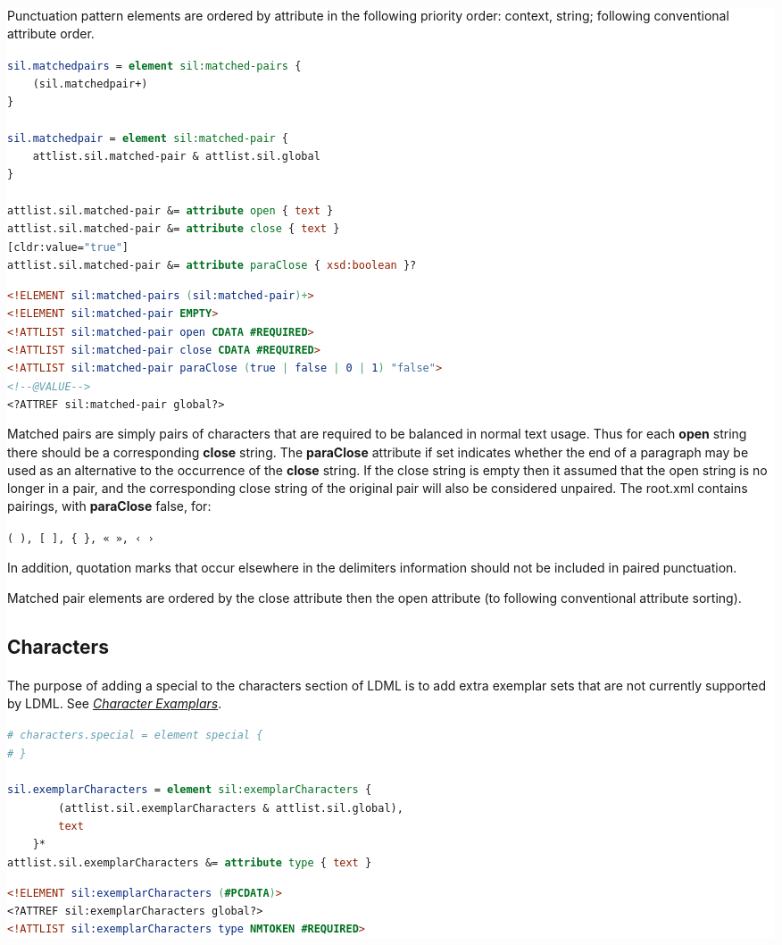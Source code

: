 Punctuation pattern elements are ordered by attribute in the following priority order: context, string; following conventional attribute order.

```rnc
sil.matchedpairs = element sil:matched-pairs {
    (sil.matchedpair+)
}

sil.matchedpair = element sil:matched-pair {
    attlist.sil.matched-pair & attlist.sil.global
}

attlist.sil.matched-pair &= attribute open { text }
attlist.sil.matched-pair &= attribute close { text }
[cldr:value="true"]
attlist.sil.matched-pair &= attribute paraClose { xsd:boolean }?
```
```dtd
<!ELEMENT sil:matched-pairs (sil:matched-pair)+>
<!ELEMENT sil:matched-pair EMPTY>
<!ATTLIST sil:matched-pair open CDATA #REQUIRED>
<!ATTLIST sil:matched-pair close CDATA #REQUIRED>
<!ATTLIST sil:matched-pair paraClose (true | false | 0 | 1) "false">
<!--@VALUE-->
<?ATTREF sil:matched-pair global?>
```

Matched pairs are simply pairs of characters that are required to be balanced in normal text usage. Thus for each **open** string there should be a corresponding **close** string. The **paraClose** attribute if set indicates whether the end of a paragraph may be used as an alternative to the occurrence of the **close** string. If the close string is empty then it assumed that the open string is no longer in a pair, and the corresponding close string of the original pair will also be considered unpaired. The root.xml contains pairings, with **paraClose** false, for:

    ( ), [ ], { }, « », ‹ ›

In addition, quotation marks that occur elsewhere in the delimiters information should not be included in paired punctuation.

Matched pair elements are ordered by the close attribute then the open attribute (to following conventional attribute sorting).

## Characters

The purpose of adding a special to the characters section of LDML is to add extra exemplar sets that are not currently supported by LDML. See [*Character Examplars*](https://docs.google.com/document/d/1DxI9kzPRgA-30U-C-PbF8wr2jVNE_rzQetexMvRX0H8/edit#heading=h.villpww8wak8).

```rnc
# characters.special = element special {
# }

sil.exemplarCharacters = element sil:exemplarCharacters {
        (attlist.sil.exemplarCharacters & attlist.sil.global),
        text
    }*
attlist.sil.exemplarCharacters &= attribute type { text }
```
```dtd
<!ELEMENT sil:exemplarCharacters (#PCDATA)>
<?ATTREF sil:exemplarCharacters global?>
<!ATTLIST sil:exemplarCharacters type NMTOKEN #REQUIRED>
```
